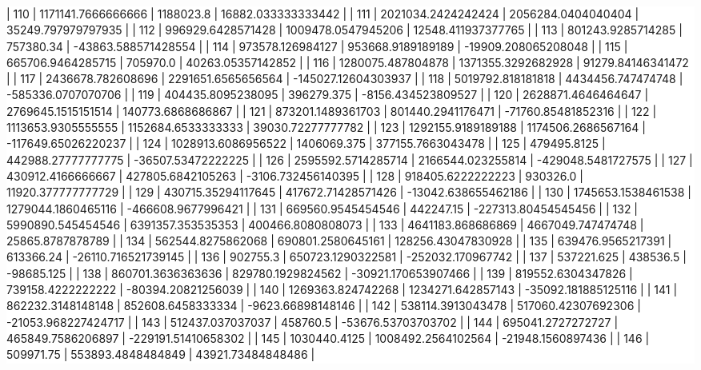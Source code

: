 | 110 | 1171141.7666666666 | 1188023.8 | 16882.033333333442 |
| 111 | 2021034.2424242424 | 2056284.0404040404 | 35249.797979797935 |
| 112 | 996929.6428571428 | 1009478.0547945206 | 12548.411937377765 |
| 113 | 801243.9285714285 | 757380.34 | -43863.588571428554 |
| 114 | 973578.126984127 | 953668.9189189189 | -19909.208065208048 |
| 115 | 665706.9464285715 | 705970.0 | 40263.05357142852 |
| 116 | 1280075.487804878 | 1371355.3292682928 | 91279.84146341472 |
| 117 | 2436678.782608696 | 2291651.6565656564 | -145027.12604303937 |
| 118 | 5019792.818181818 | 4434456.747474748 | -585336.0707070706 |
| 119 | 404435.8095238095 | 396279.375 | -8156.434523809527 |
| 120 | 2628871.4646464647 | 2769645.1515151514 | 140773.6868686867 |
| 121 | 873201.1489361703 | 801440.2941176471 | -71760.85481852316 |
| 122 | 1113653.9305555555 | 1152684.6533333333 | 39030.72277777782 |
| 123 | 1292155.9189189188 | 1174506.2686567164 | -117649.65026220237 |
| 124 | 1028913.6086956522 | 1406069.375 | 377155.7663043478 |
| 125 | 479495.8125 | 442988.27777777775 | -36507.53472222225 |
| 126 | 2595592.5714285714 | 2166544.023255814 | -429048.5481727575 |
| 127 | 430912.4166666667 | 427805.6842105263 | -3106.732456140395 |
| 128 | 918405.6222222223 | 930326.0 | 11920.377777777729 |
| 129 | 430715.35294117645 | 417672.71428571426 | -13042.638655462186 |
| 130 | 1745653.1538461538 | 1279044.1860465116 | -466608.9677996421 |
| 131 | 669560.9545454546 | 442247.15 | -227313.80454545456 |
| 132 | 5990890.545454546 | 6391357.353535353 | 400466.8080808073 |
| 133 | 4641183.868686869 | 4667049.747474748 | 25865.8787878789 |
| 134 | 562544.8275862068 | 690801.2580645161 | 128256.43047830928 |
| 135 | 639476.9565217391 | 613366.24 | -26110.716521739145 |
| 136 | 902755.3 | 650723.1290322581 | -252032.170967742 |
| 137 | 537221.625 | 438536.5 | -98685.125 |
| 138 | 860701.3636363636 | 829780.1929824562 | -30921.170653907466 |
| 139 | 819552.6304347826 | 739158.4222222222 | -80394.20821256039 |
| 140 | 1269363.824742268 | 1234271.642857143 | -35092.181885125116 |
| 141 | 862232.3148148148 | 852608.6458333334 | -9623.66898148146 |
| 142 | 538114.3913043478 | 517060.42307692306 | -21053.968227424717 |
| 143 | 512437.037037037 | 458760.5 | -53676.53703703702 |
| 144 | 695041.2727272727 | 465849.7586206897 | -229191.51410658302 |
| 145 | 1030440.4125 | 1008492.2564102564 | -21948.1560897436 |
| 146 | 509971.75 | 553893.4848484849 | 43921.73484848486 |